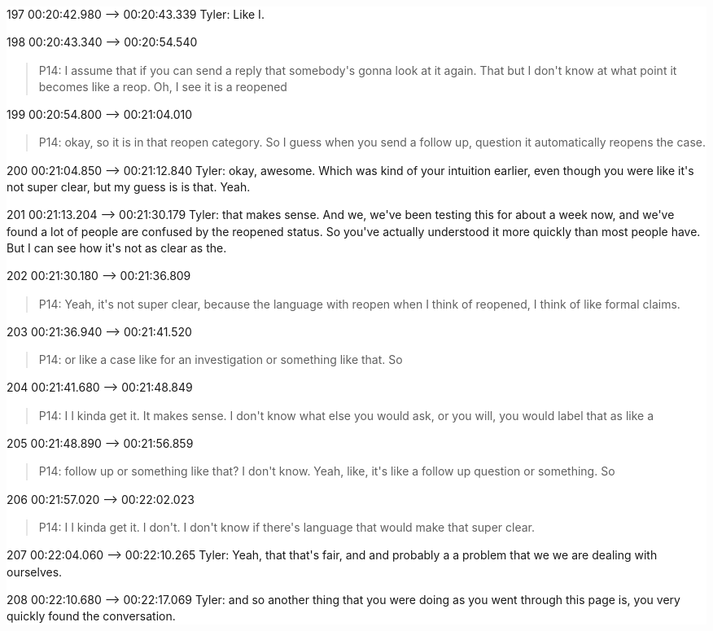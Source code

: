 197
00:20:42.980 --> 00:20:43.339
Tyler: Like I.

198
00:20:43.340 --> 00:20:54.540
> P14: I assume that if you can send a reply that somebody's gonna look at it again. That but I don't know at what point it becomes like a reop. Oh, I see it is a reopened

199
00:20:54.800 --> 00:21:04.010
> P14: okay, so it is in that reopen category. So I guess when you send a follow up, question it automatically reopens the case.

200
00:21:04.850 --> 00:21:12.840
Tyler: okay, awesome. Which was kind of your intuition earlier, even though you were like it's not super clear, but my guess is is that. Yeah.

201
00:21:13.204 --> 00:21:30.179
Tyler: that makes sense. And we, we've been testing this for about a week now, and we've found a lot of people are confused by the reopened status. So you've actually understood it more quickly than most people have. But I can see how it's not as clear as the.

202
00:21:30.180 --> 00:21:36.809
> P14: Yeah, it's not super clear, because the language with reopen when I think of reopened, I think of like formal claims.

203
00:21:36.940 --> 00:21:41.520
> P14: or like a case like for an investigation or something like that. So

204
00:21:41.680 --> 00:21:48.849
> P14: I I kinda get it. It makes sense. I don't know what else you would ask, or you will, you would label that as like a

205
00:21:48.890 --> 00:21:56.859
> P14: follow up or something like that? I don't know. Yeah, like, it's like a follow up question or something. So

206
00:21:57.020 --> 00:22:02.023
> P14: I I kinda get it. I don't. I don't know if there's language that would make that super clear.

207
00:22:04.060 --> 00:22:10.265
Tyler: Yeah, that that's fair, and and probably a a problem that we we are dealing with ourselves.

208
00:22:10.680 --> 00:22:17.069
Tyler: and so another thing that you were doing as you went through this page is, you very quickly found the conversation.
